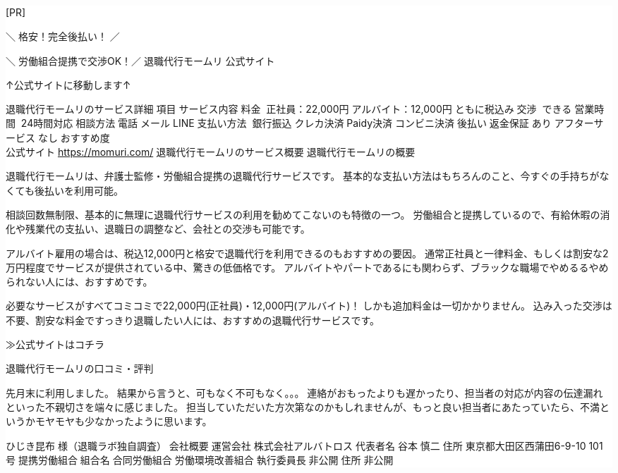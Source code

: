 [PR]

＼ 格安！完全後払い！ ／

＼ 労働組合提携で交渉OK！／
退職代行モームリ
公式サイト

↑公式サイトに移動します↑

退職代行モームリのサービス詳細
項目	サービス内容
料金	 正社員：22,000円
アルバイト：12,000円
ともに税込み
交渉	 できる
営業時間	 24時間対応
相談方法	電話
メール
LINE
支払い方法	 銀行振込
クレカ決済
Paidy決済
コンビニ決済
後払い
返金保証	あり
アフターサービス	なし
おすすめ度	
公式サイト	https://momuri.com/
退職代行モームリのサービス概要
退職代行モームリの概要

退職代行モームリは、弁護士監修・労働組合提携の退職代行サービスです。
基本的な支払い方法はもちろんのこと、今すぐの手持ちがなくても後払いを利用可能。

相談回数無制限、基本的に無理に退職代行サービスの利用を勧めてこないのも特徴の一つ。
労働組合と提携しているので、有給休暇の消化や残業代の支払い、退職日の調整など、会社との交渉も可能です。

アルバイト雇用の場合は、税込12,000円と格安で退職代行を利用できるのもおすすめの要因。
通常正社員と一律料金、もしくは割安な2万円程度でサービスが提供されている中、驚きの低価格です。
アルバイトやパートであるにも関わらず、ブラックな職場でやめるるやめられない人には、おすすめです。

必要なサービスがすべてコミコミで22,000円(正社員)・12,000円(アルバイト)！
しかも追加料金は一切かかりません。
込み入った交渉は不要、割安な料金ですっきり退職したい人には、おすすめの退職代行サービスです。

≫公式サイトはコチラ 

退職代行モームリの口コミ・評判

先月末に利用しました。
結果から言うと、可もなく不可もなく。。。
連絡がおもったよりも遅かったり、担当者の対応が内容の伝達漏れといった不親切さを端々に感じました。
担当していただいた方次第なのかもしれませんが、もっと良い担当者にあたっていたら、不満というかモヤモヤも少なかったように思います。

ひじき昆布 様（退職ラボ独自調査）
会社概要
運営会社	株式会社アルバトロス
代表者名	谷本 慎二
住所	東京都大田区西蒲田6-9-10 101号
提携労働組合
組合名	合同労働組合
労働環境改善組合
執行委員長	非公開
住所	非公開
